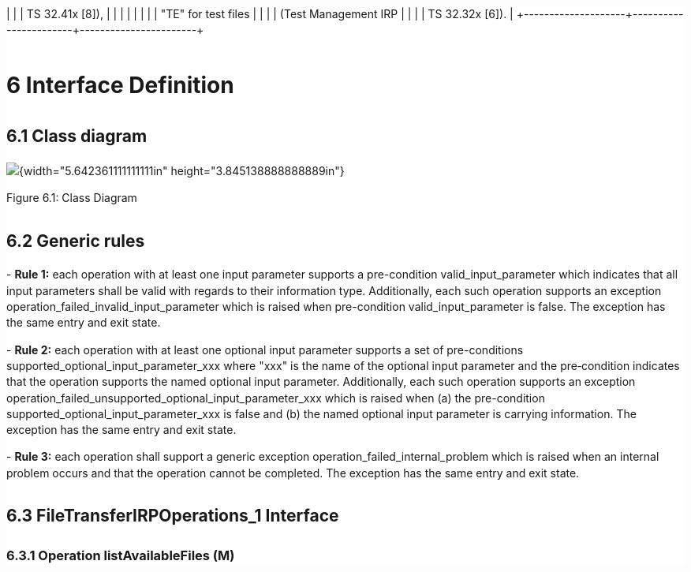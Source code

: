 |                    |                       | TS 32.41x \[8\]),     |
|                    |                       |                       |
|                    |                       | \"TE\" for test files |
|                    |                       | (Test Management IRP  |
|                    |                       | TS 32.32x \[6\]).     |
+--------------------+-----------------------+-----------------------+

6 Interface Definition
======================

6.1 Class diagram
-----------------

![](media/image7.wmf){width="5.642361111111111in"
height="3.845138888888889in"}

Figure 6.1: Class Diagram

6.2 Generic rules
-----------------

\- **Rule 1:** each operation with at least one input parameter supports
a pre-condition valid\_input\_parameter which indicates that all input
parameters shall be valid with regards to their information type.
Additionally, each such operation supports an exception
operation\_failed\_invalid\_input\_parameter which is raised when
pre-condition valid\_input\_parameter is false. The exception has the
same entry and exit state.

\- **Rule 2:** each operation with at least one optional input parameter
supports a set of pre-conditions
supported\_optional\_input\_parameter\_xxx where \"xxx\" is the name of
the optional input parameter and the pre‑condition indicates that the
operation supports the named optional input parameter. Additionally,
each such operation supports an exception
operation\_failed\_unsupported\_optional\_input\_parameter\_xxx which is
raised when (a) the pre-condition
supported\_optional\_input\_parameter\_xxx is false and (b) the named
optional input parameter is carrying information. The exception has the
same entry and exit state.

\- **Rule 3:** each operation shall support a generic exception
operation\_failed\_internal\_problem which is raised when an internal
problem occurs and that the operation cannot be completed. The exception
has the same entry and exit state.

6.3 FileTransferIRPOperations\_1 Interface
------------------------------------------

### 6.3.1 Operation listAvailableFiles (M)
